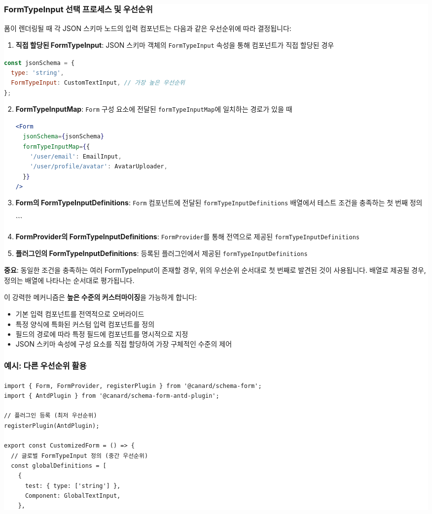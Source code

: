 ### FormTypeInput 선택 프로세스 및 우선순위

폼이 렌더링될 때 각 JSON 스키마 노드의 입력 컴포넌트는 다음과 같은 우선순위에 따라 결정됩니다:

1. **직접 할당된 FormTypeInput**: JSON 스키마 객체의 `FormTypeInput` 속성을 통해 컴포넌트가 직접 할당된 경우

```js
const jsonSchema = {
  type: 'string',
  FormTypeInput: CustomTextInput, // 가장 높은 우선순위
};
```

2. **FormTypeInputMap**: `Form` 구성 요소에 전달된 `formTypeInputMap`에 일치하는 경로가 있을 때

   ```jsx
   <Form
     jsonSchema={jsonSchema}
     formTypeInputMap={{
       '/user/email': EmailInput,
       '/user/profile/avatar': AvatarUploader,
     }}
   />
   ```

3. **Form의 FormTypeInputDefinitions**: `Form` 컴포넌트에 전달된 `formTypeInputDefinitions` 배열에서 테스트 조건을 충족하는 첫 번째 정의
   <Form
     jsonSchema={jsonSchema}
     formTypeInputDefinitions={[
       { test: { type: ['string'], format: ['email'] }, Component: EmailInput },
       { test: { type: ['string'], format: ['date'] }, Component: DatePicker },
     ]}
   />
   ```

4. **FormProvider의 FormTypeInputDefinitions**: `FormProvider`를 통해 전역으로 제공된 `formTypeInputDefinitions`

5. **플러그인의 FormTypeInputDefinitions**: 등록된 플러그인에서 제공된 `formTypeInputDefinitions`

**중요**: 동일한 조건을 충족하는 여러 FormTypeInput이 존재할 경우, 위의 우선순위 순서대로 첫 번째로 발견된 것이 사용됩니다. 배열로 제공될 경우, 정의는 배열에 나타나는 순서대로 평가됩니다.

이 강력한 메커니즘은 **높은 수준의 커스터마이징**을 가능하게 합니다:

- 기본 입력 컴포넌트를 전역적으로 오버라이드
- 특정 양식에 특화된 커스텀 입력 컴포넌트를 정의
- 필드의 경로에 따라 특정 필드에 컴포넌트를 명시적으로 지정
- JSON 스키마 속성에 구성 요소를 직접 할당하여 가장 구체적인 수준의 제어

### 예시: 다른 우선순위 활용

```tsx
import { Form, FormProvider, registerPlugin } from '@canard/schema-form';
import { AntdPlugin } from '@canard/schema-form-antd-plugin';

// 플러그인 등록 (최저 우선순위)
registerPlugin(AntdPlugin);

export const CustomizedForm = () => {
  // 글로벌 FormTypeInput 정의 (중간 우선순위)
  const globalDefinitions = [
    {
      test: { type: ['string'] },
      Component: GlobalTextInput,
    },
   ```

  [alt: string]: any;
  [alt: string]: any;
  [alt: string]: any;
  [path: string]: ComponentType<FormTypeInputProps>;